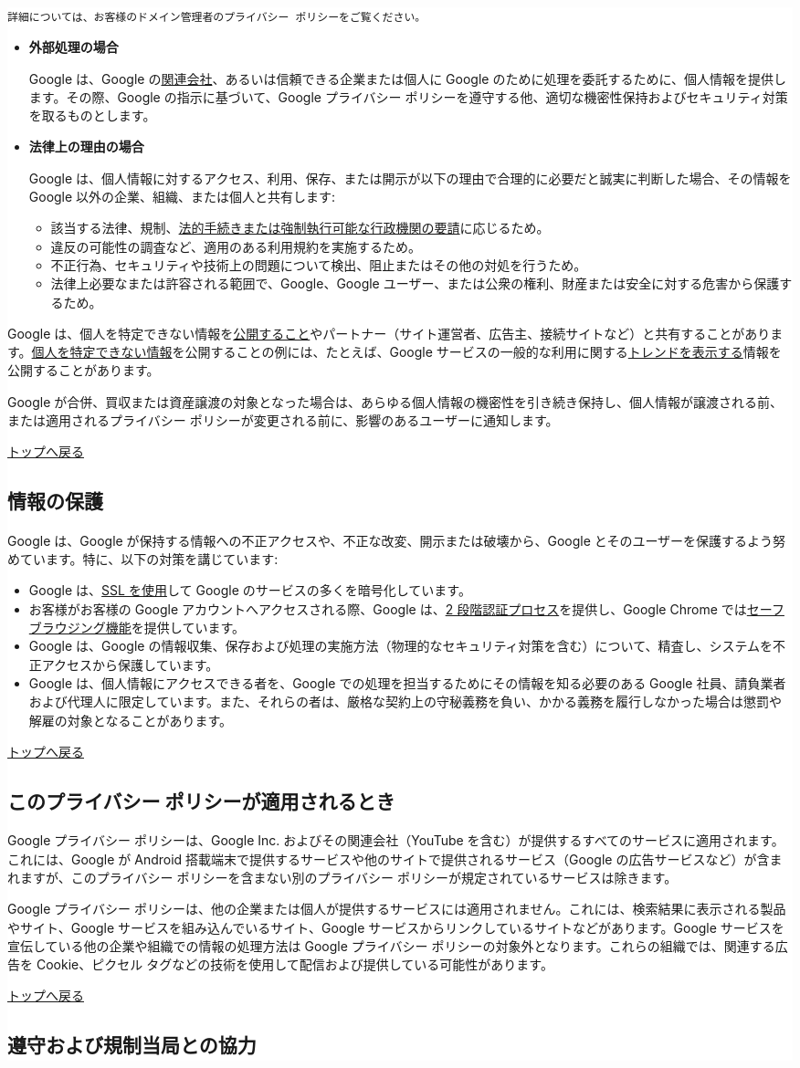     詳細については、お客様のドメイン管理者のプライバシー ポリシーをご覧ください。

-   **外部処理の場合**

    Google は、Google の[関連会社](../../policies/privacy/key-terms/#toc-terms-affiliates)、あるいは信頼できる企業または個人に Google のために処理を委託するために、個人情報を提供します。その際、Google の指示に基づいて、Google プライバシー ポリシーを遵守する他、適切な機密性保持およびセキュリティ対策を取るものとします。

-   **法律上の理由の場合**

    Google は、個人情報に対するアクセス、利用、保存、または開示が以下の理由で合理的に必要だと誠実に判断した場合、その情報を Google 以外の企業、組織、または個人と共有します:

    -   該当する法律、規制、<a href="../../policies/privacy/example/legal-process.html" id="legal-process" class="highlight">法的手続きまたは強制執行可能な行政機関の要請</a>に応じるため。
    -   違反の可能性の調査など、適用のある利用規約を実施するため。
    -   不正行為、セキュリティや技術上の問題について検出、阻止またはその他の対処を行うため。
    -   法律上必要なまたは許容される範囲で、Google、Google ユーザー、または公衆の権利、財産または安全に対する危害から保護するため。

Google は、個人を特定できない情報を<a href="../../policies/privacy/example/we-may-share.html" id="we-may-share" class="highlight">公開すること</a>やパートナー（サイト運営者、広告主、接続サイトなど）と共有することがあります。[個人を特定できない情報](../../policies/privacy/key-terms/#toc-terms-info)を公開することの例には、たとえば、Google サービスの一般的な利用に関する<a href="../../policies/privacy/example/to-show-trends.html" id="to-show-trends" class="highlight">トレンドを表示する</a>情報を公開することがあります。

Google が合併、買収または資産譲渡の対象となった場合は、あらゆる個人情報の機密性を引き続き保持し、個人情報が譲渡される前、または適用されるプライバシー ポリシーが変更される前に、影響のあるユーザーに通知します。

<a href="#content" class="gweb-smoothscroll-control">トップへ戻る</a>

情報の保護
----------

Google は、Google が保持する情報への不正アクセスや、不正な改変、開示または破壊から、Google とそのユーザーを保護するよう努めています。特に、以下の対策を講じています:

-   Google は、[SSL を使用](https://support.google.com/websearch/answer/173733?hl=jp)して Google のサービスの多くを暗号化しています。
-   お客様がお客様の Google アカウントへアクセスされる際、Google は、[2 段階認証プロセス](//www.google.com/intl/ja/landing/2step/)を提供し、Google Chrome では[セーフ ブラウジング機能](https://www.google.com/chrome/intl/ja/more/security.html)を提供しています。
-   Google は、Google の情報収集、保存および処理の実施方法（物理的なセキュリティ対策を含む）について、精査し、システムを不正アクセスから保護しています。
-   Google は、個人情報にアクセスできる者を、Google での処理を担当するためにその情報を知る必要のある Google 社員、請負業者および代理人に限定しています。また、それらの者は、厳格な契約上の守秘義務を負い、かかる義務を履行しなかった場合は懲罰や解雇の対象となることがあります。

<a href="#content" class="gweb-smoothscroll-control">トップへ戻る</a>

このプライバシー ポリシーが適用されるとき
-----------------------------------------

Google プライバシー ポリシーは、Google Inc. およびその関連会社（YouTube を含む）が提供するすべてのサービスに適用されます。これには、Google が Android 搭載端末で提供するサービスや他のサイトで提供されるサービス（Google の広告サービスなど）が含まれますが、このプライバシー ポリシーを含まない別のプライバシー ポリシーが規定されているサービスは除きます。

Google プライバシー ポリシーは、他の企業または個人が提供するサービスには適用されません。これには、検索結果に表示される製品やサイト、Google サービスを組み込んでいるサイト、Google サービスからリンクしているサイトなどがあります。Google サービスを宣伝している他の企業や組織での情報の処理方法は Google プライバシー ポリシーの対象外となります。これらの組織では、関連する広告を Cookie、ピクセル タグなどの技術を使用して配信および提供している可能性があります。

<a href="#content" class="gweb-smoothscroll-control">トップへ戻る</a>

遵守および規制当局との協力
--------------------------
